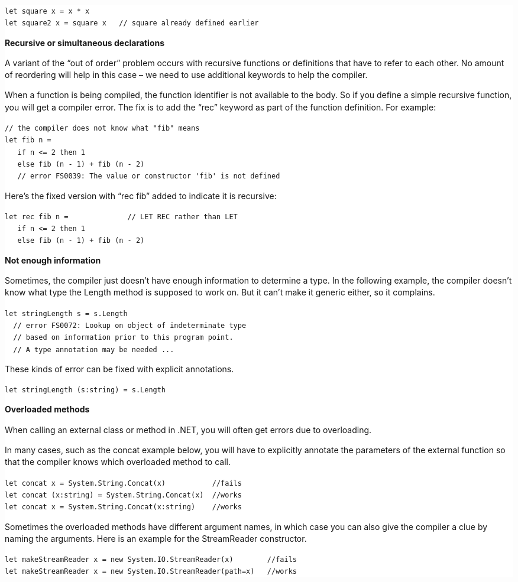     let square x = x * x       
    let square2 x = square x   // square already defined earlier

**Recursive or simultaneous declarations**

A variant of the “out of order” problem occurs with recursive functions or definitions that have to refer to each other. No amount of reordering will help in this case – we need to use additional keywords to help the compiler.

When a function is being compiled, the function identifier is not available to the body. So if you define a simple recursive function, you will get a compiler error. The fix is to add the “rec” keyword as part of the function definition. For example:

    // the compiler does not know what "fib" means
    let fib n =
       if n <= 2 then 1
       else fib (n - 1) + fib (n - 2)
       // error FS0039: The value or constructor 'fib' is not defined

Here’s the fixed version with “rec fib” added to indicate it is recursive:

    let rec fib n =              // LET REC rather than LET
       if n <= 2 then 1
       else fib (n - 1) + fib (n - 2)

**Not enough information**

Sometimes, the compiler just doesn’t have enough information to determine a type. In the following example, the compiler doesn’t know what type the Length method is supposed to work on. But it can’t make it generic either, so it complains.

    let stringLength s = s.Length
      // error FS0072: Lookup on object of indeterminate type
      // based on information prior to this program point.
      // A type annotation may be needed ...

These kinds of error can be fixed with explicit annotations.

    let stringLength (s:string) = s.Length

**Overloaded methods**

When calling an external class or method in .NET, you will often get errors due to overloading.

In many cases, such as the concat example below, you will have to explicitly annotate the parameters of the external function so that the compiler knows which overloaded method to call.

    let concat x = System.String.Concat(x)           //fails
    let concat (x:string) = System.String.Concat(x)  //works
    let concat x = System.String.Concat(x:string)    //works

Sometimes the overloaded methods have different argument names, in which case you can also give the compiler a clue by naming the arguments. Here is an example for the StreamReader constructor.

    let makeStreamReader x = new System.IO.StreamReader(x)        //fails
    let makeStreamReader x = new System.IO.StreamReader(path=x)   //works


  [1]: https://fsharpforfunandprofit.com/posts/type-inference/

